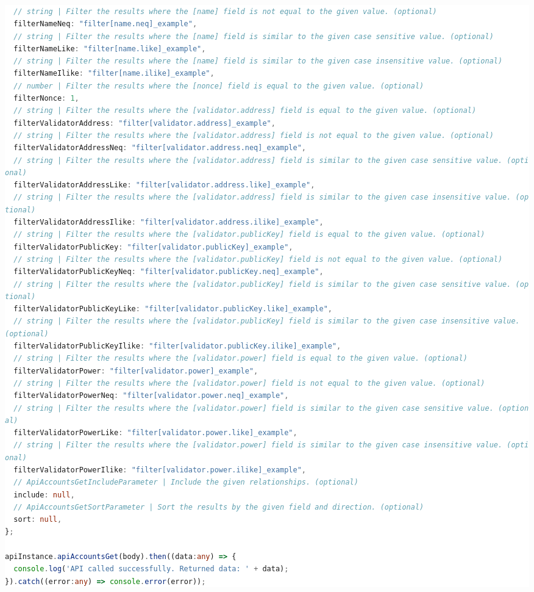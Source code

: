 ```typescript
  // string | Filter the results where the [name] field is not equal to the given value. (optional)
  filterNameNeq: "filter[name.neq]_example",
  // string | Filter the results where the [name] field is similar to the given case sensitive value. (optional)
  filterNameLike: "filter[name.like]_example",
  // string | Filter the results where the [name] field is similar to the given case insensitive value. (optional)
  filterNameIlike: "filter[name.ilike]_example",
  // number | Filter the results where the [nonce] field is equal to the given value. (optional)
  filterNonce: 1,
  // string | Filter the results where the [validator.address] field is equal to the given value. (optional)
  filterValidatorAddress: "filter[validator.address]_example",
  // string | Filter the results where the [validator.address] field is not equal to the given value. (optional)
  filterValidatorAddressNeq: "filter[validator.address.neq]_example",
  // string | Filter the results where the [validator.address] field is similar to the given case sensitive value. (optional)
  filterValidatorAddressLike: "filter[validator.address.like]_example",
  // string | Filter the results where the [validator.address] field is similar to the given case insensitive value. (optional)
  filterValidatorAddressIlike: "filter[validator.address.ilike]_example",
  // string | Filter the results where the [validator.publicKey] field is equal to the given value. (optional)
  filterValidatorPublicKey: "filter[validator.publicKey]_example",
  // string | Filter the results where the [validator.publicKey] field is not equal to the given value. (optional)
  filterValidatorPublicKeyNeq: "filter[validator.publicKey.neq]_example",
  // string | Filter the results where the [validator.publicKey] field is similar to the given case sensitive value. (optional)
  filterValidatorPublicKeyLike: "filter[validator.publicKey.like]_example",
  // string | Filter the results where the [validator.publicKey] field is similar to the given case insensitive value. (optional)
  filterValidatorPublicKeyIlike: "filter[validator.publicKey.ilike]_example",
  // string | Filter the results where the [validator.power] field is equal to the given value. (optional)
  filterValidatorPower: "filter[validator.power]_example",
  // string | Filter the results where the [validator.power] field is not equal to the given value. (optional)
  filterValidatorPowerNeq: "filter[validator.power.neq]_example",
  // string | Filter the results where the [validator.power] field is similar to the given case sensitive value. (optional)
  filterValidatorPowerLike: "filter[validator.power.like]_example",
  // string | Filter the results where the [validator.power] field is similar to the given case insensitive value. (optional)
  filterValidatorPowerIlike: "filter[validator.power.ilike]_example",
  // ApiAccountsGetIncludeParameter | Include the given relationships. (optional)
  include: null,
  // ApiAccountsGetSortParameter | Sort the results by the given field and direction. (optional)
  sort: null,
};

apiInstance.apiAccountsGet(body).then((data:any) => {
  console.log('API called successfully. Returned data: ' + data);
}).catch((error:any) => console.error(error));
```
